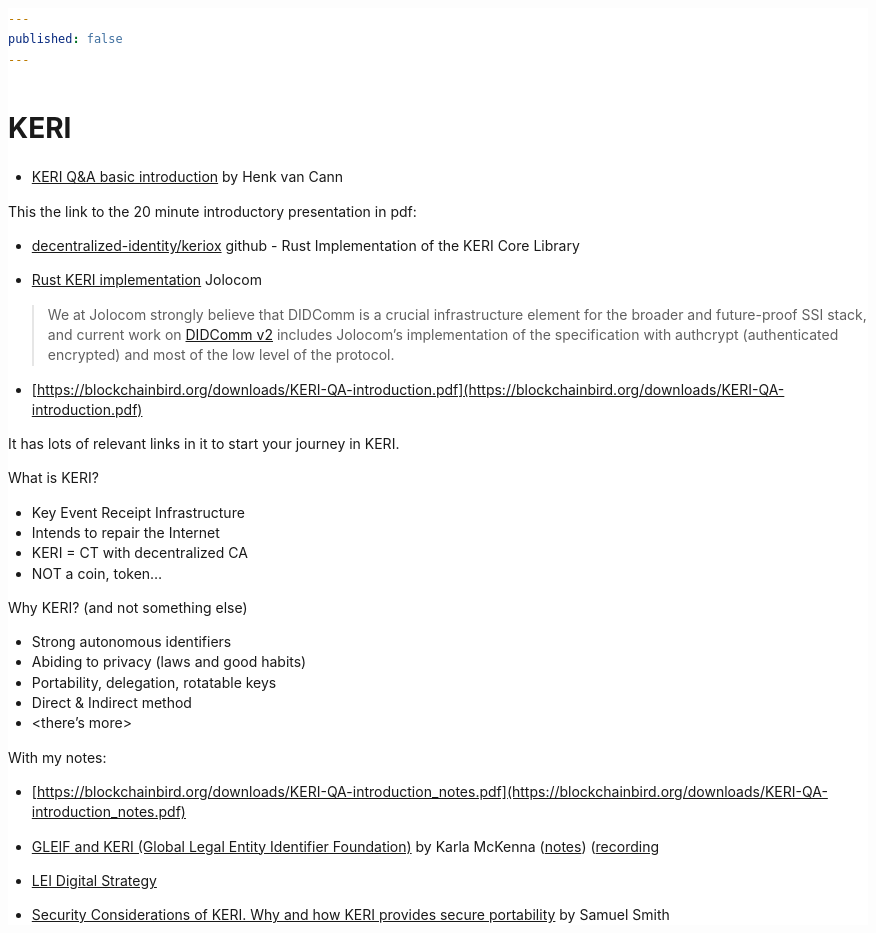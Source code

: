 ```yaml
---
published: false
---
```


# KERI

* [KERI Q&A basic introduction](https://iiw.idcommons.net/3K/_KERI_Q%26A_basic_introduction) by Henk van Cann

This the link to the 20 minute introductory presentation in pdf:
- [decentralized-identity/keriox](https://github.com/decentralized-identity/keriox) github -  Rust Implementation of the KERI Core Library 

* [Rust KERI implementation](https://github.com/decentralized-identity/keriox/) Jolocom
> We at Jolocom strongly believe that DIDComm is a crucial infrastructure element for the broader and future-proof SSI stack, and current work on [DIDComm v2](https://identity.foundation/didcomm-messaging/spec/)  includes Jolocom’s implementation of the specification with authcrypt (authenticated encrypted) and most of the low level of the protocol.

* [https://blockchainbird.org/downloads/KERI-QA-introduction.pdf](https://blockchainbird.org/downloads/KERI-QA-introduction.pdf)

It has lots of relevant links in it to start your journey in KERI.

What is KERI?

- Key Event Receipt Infrastructure
- Intends to repair the Internet
- KERI = CT with decentralized CA
- NOT a coin, token…

Why KERI? (and not something else)

- Strong autonomous identifiers
- Abiding to privacy (laws and good habits)
- Portability, delegation, rotatable keys
- Direct & Indirect method
- <there’s more>

With my notes:

* [https://blockchainbird.org/downloads/KERI-QA-introduction_notes.pdf](https://blockchainbird.org/downloads/KERI-QA-introduction_notes.pdf)

* [GLEIF and KERI (Global Legal Entity Identifier Foundation)](https://iiw.idcommons.net/1K/_GLEIF_and_KERI_(Global_Legal_Entity_Identifier_Foundation)) by Karla McKenna ([notes](https://docs.google.com/document/d/1oX7FonXfw8vofgLCHEghJwbxb4Xbf9dCkhHg50W___I/edit?usp=sharing)) ([recording](https://eu01web.zoom.us/rec/play/xHLkyi5GSKHsU2frR8JX9oXXS5X_rxwTi9TcFpKtveYI3UZjOaVszW5X-Ie8_n6kJkrsAa7S0SW9zhBx.LM3S0YgffGYhm7uc?continueMode=true)

* [LEI Digital Strategy](https://www.gleif.org/content/3-lei-solutions/6-gleifs-digital-strategy-for-the-lei/2021-02-09_lei-digital-strategy_v1.0-final.pdf)

* [Security Considerations of KERI. Why and how KERI provides secure portability](https://iiw.idcommons.net/2K/_Security_Considerations_of_KERI._Why_and_how_KERI_provides_secure_portability) by Samuel Smith
